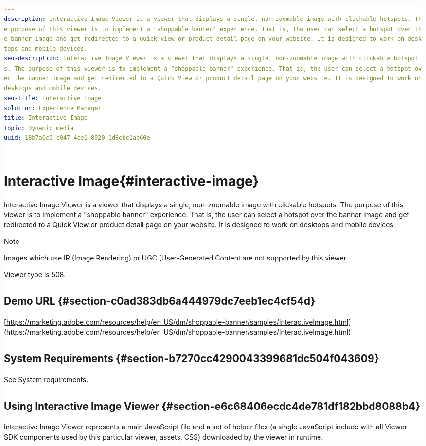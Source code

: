 ```yaml
---
description: Interactive Image Viewer is a viewer that displays a single, non-zoomable image with clickable hotspots. The purpose of this viewer is to implement a "shoppable banner" experience. That is, the user can select a hotspot over the banner image and get redirected to a Quick View or product detail page on your website. It is designed to work on desktops and mobile devices.
seo-description: Interactive Image Viewer is a viewer that displays a single, non-zoomable image with clickable hotspots. The purpose of this viewer is to implement a "shoppable banner" experience. That is, the user can select a hotspot over the banner image and get redirected to a Quick View or product detail page on your website. It is designed to work on desktops and mobile devices.
seo-title: Interactive Image
solution: Experience Manager
title: Interactive Image
topic: Dynamic media
uuid: 18b7a0c3-c047-4ce1-8920-1d8ebc1ab60e
---
```


# Interactive Image{#interactive-image}

Interactive Image Viewer is a viewer that displays a single, non-zoomable image with clickable hotspots. The purpose of this viewer is to implement a "shoppable banner" experience. That is, the user can select a hotspot over the banner image and get redirected to a Quick View or product detail page on your website. It is designed to work on desktops and mobile devices.

>[!NOTE]
>
>Images which use IR (Image Rendering) or UGC (User-Generated Content are not supported by this viewer.

Viewer type is 508.

## Demo URL {#section-c0ad383db6a444979dc7eeb1ec4cf54d}

[https://marketing.adobe.com/resources/help/en_US/dm/shoppable-banner/samples/InteractiveImage.html](https://marketing.adobe.com/resources/help/en_US/dm/shoppable-banner/samples/InteractiveImage.html)

## System Requirements {#section-b7270cc4290043399681dc504f043609}

See [System requirements](../../c-system-requirements-and-prerequisites.md#concept-9282e5b777de42cdaf72ef7ebd646842).

## Using Interactive Image Viewer {#section-e6c68406ecdc4de781df182bbd8088b4}

Interactive Image Viewer represents a main JavaScript file and a set of helper files (a single JavaScript include with all Viewer SDK components used by this particular viewer, assets, CSS) downloaded by the viewer in runtime.
